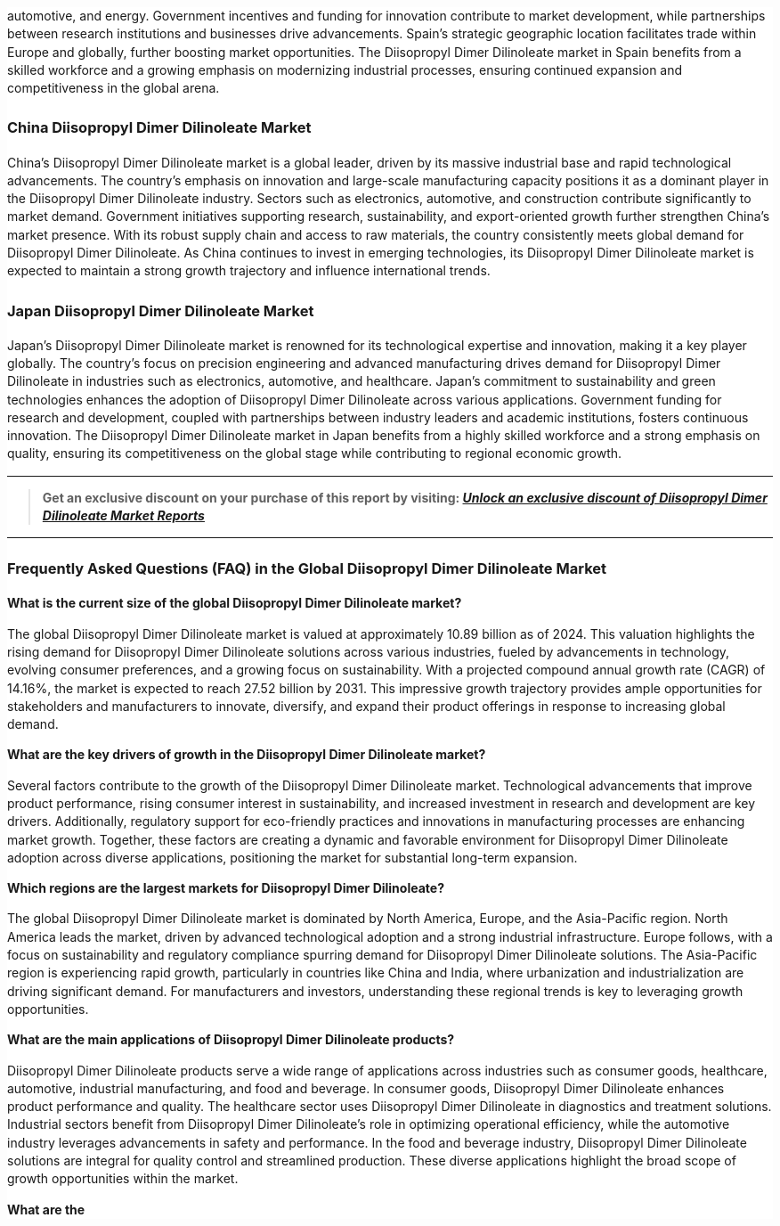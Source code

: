 automotive, and energy. Government incentives and funding for innovation contribute to market development, while partnerships between research institutions and businesses drive advancements. Spain&rsquo;s strategic geographic location facilitates trade within Europe and globally, further boosting market opportunities. The Diisopropyl Dimer Dilinoleate market in Spain benefits from a skilled workforce and a growing emphasis on modernizing industrial processes, ensuring continued expansion and competitiveness in the global arena.</p><h3>China Diisopropyl Dimer Dilinoleate Market</h3><p>China&rsquo;s Diisopropyl Dimer Dilinoleate market is a global leader, driven by its massive industrial base and rapid technological advancements. The country&rsquo;s emphasis on innovation and large-scale manufacturing capacity positions it as a dominant player in the Diisopropyl Dimer Dilinoleate industry. Sectors such as electronics, automotive, and construction contribute significantly to market demand. Government initiatives supporting research, sustainability, and export-oriented growth further strengthen China&rsquo;s market presence. With its robust supply chain and access to raw materials, the country consistently meets global demand for Diisopropyl Dimer Dilinoleate. As China continues to invest in emerging technologies, its Diisopropyl Dimer Dilinoleate market is expected to maintain a strong growth trajectory and influence international trends.</p><h3>Japan Diisopropyl Dimer Dilinoleate Market</h3><p>Japan&rsquo;s Diisopropyl Dimer Dilinoleate market is renowned for its technological expertise and innovation, making it a key player globally. The country&rsquo;s focus on precision engineering and advanced manufacturing drives demand for Diisopropyl Dimer Dilinoleate in industries such as electronics, automotive, and healthcare. Japan&rsquo;s commitment to sustainability and green technologies enhances the adoption of Diisopropyl Dimer Dilinoleate across various applications. Government funding for research and development, coupled with partnerships between industry leaders and academic institutions, fosters continuous innovation. The Diisopropyl Dimer Dilinoleate market in Japan benefits from a highly skilled workforce and a strong emphasis on quality, ensuring its competitiveness on the global stage while contributing to regional economic growth.</p><hr /><blockquote><p><strong>Get an exclusive discount on your purchase of this report by visiting: <em><a href="://marketresearchpulse.com/ask-for-discount/125264?utm_source=Github&amp;utm_medium=0112">Unlock an exclusive discount of Diisopropyl Dimer Dilinoleate Market Reports</a></em>&nbsp;</strong></p></blockquote><hr /><h3>Frequently Asked Questions (FAQ) in the Global Diisopropyl Dimer Dilinoleate Market</h3><p><strong>What is the current size of the global Diisopropyl Dimer Dilinoleate market?</strong></p><p>The global Diisopropyl Dimer Dilinoleate market is valued at approximately 10.89 billion as of 2024. This valuation highlights the rising demand for Diisopropyl Dimer Dilinoleate solutions across various industries, fueled by advancements in technology, evolving consumer preferences, and a growing focus on sustainability. With a projected compound annual growth rate (CAGR) of 14.16%, the market is expected to reach 27.52 billion by 2031. This impressive growth trajectory provides ample opportunities for stakeholders and manufacturers to innovate, diversify, and expand their product offerings in response to increasing global demand.</p><p><strong>What are the key drivers of growth in the Diisopropyl Dimer Dilinoleate market?</strong></p><p>Several factors contribute to the growth of the Diisopropyl Dimer Dilinoleate market. Technological advancements that improve product performance, rising consumer interest in sustainability, and increased investment in research and development are key drivers. Additionally, regulatory support for eco-friendly practices and innovations in manufacturing processes are enhancing market growth. Together, these factors are creating a dynamic and favorable environment for Diisopropyl Dimer Dilinoleate adoption across diverse applications, positioning the market for substantial long-term expansion.</p><p><strong>Which regions are the largest markets for Diisopropyl Dimer Dilinoleate?</strong></p><p>The global Diisopropyl Dimer Dilinoleate market is dominated by North America, Europe, and the Asia-Pacific region. North America leads the market, driven by advanced technological adoption and a strong industrial infrastructure. Europe follows, with a focus on sustainability and regulatory compliance spurring demand for Diisopropyl Dimer Dilinoleate solutions. The Asia-Pacific region is experiencing rapid growth, particularly in countries like China and India, where urbanization and industrialization are driving significant demand. For manufacturers and investors, understanding these regional trends is key to leveraging growth opportunities.</p><p><strong>What are the main applications of Diisopropyl Dimer Dilinoleate products?</strong></p><p>Diisopropyl Dimer Dilinoleate products serve a wide range of applications across industries such as consumer goods, healthcare, automotive, industrial manufacturing, and food and beverage. In consumer goods, Diisopropyl Dimer Dilinoleate enhances product performance and quality. The healthcare sector uses Diisopropyl Dimer Dilinoleate in diagnostics and treatment solutions. Industrial sectors benefit from Diisopropyl Dimer Dilinoleate&rsquo;s role in optimizing operational efficiency, while the automotive industry leverages advancements in safety and performance. In the food and beverage industry, Diisopropyl Dimer Dilinoleate solutions are integral for quality control and streamlined production. These diverse applications highlight the broad scope of growth opportunities within the market.</p><p><strong>What are the